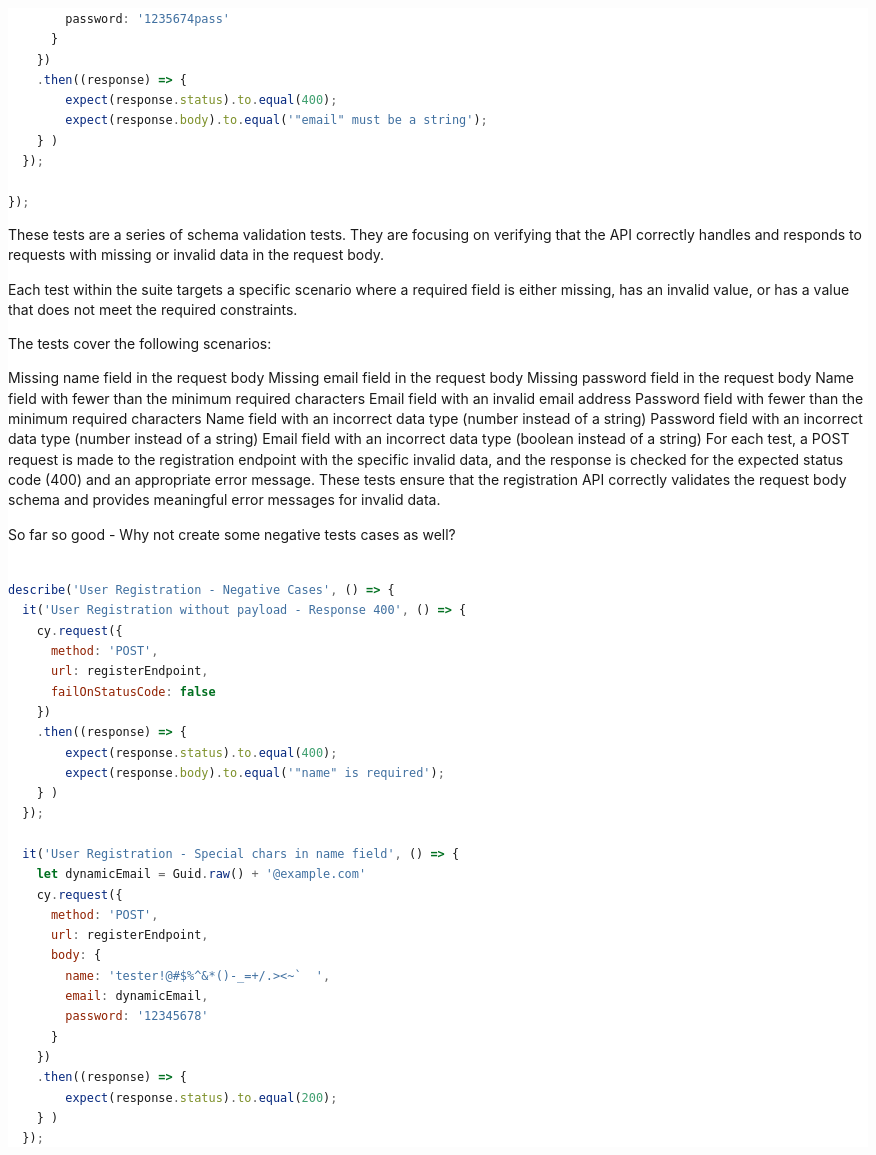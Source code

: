 ```javascript
        password: '1235674pass'
      }
    })
    .then((response) => {
        expect(response.status).to.equal(400);
        expect(response.body).to.equal('"email" must be a string');
    } )
  });

});
```
These tests are a series of schema validation tests. They are focusing on verifying that the API correctly handles and responds to requests with missing or invalid data in the request body.

Each test within the suite targets a specific scenario where a required field is either missing, has an invalid value, or has a value that does not meet the required constraints.

The tests cover the following scenarios:

Missing name field in the request body
Missing email field in the request body
Missing password field in the request body
Name field with fewer than the minimum required characters
Email field with an invalid email address
Password field with fewer than the minimum required characters
Name field with an incorrect data type (number instead of a string)
Password field with an incorrect data type (number instead of a string)
Email field with an incorrect data type (boolean instead of a string)
For each test, a POST request is made to the registration endpoint with the specific invalid data, and the response is checked for the expected status code (400) and an appropriate error message. These tests ensure that the registration API correctly validates the request body schema and provides meaningful error messages for invalid data.


So far so good - Why not create some negative tests cases as well?

```javascript

describe('User Registration - Negative Cases', () => {
  it('User Registration without payload - Response 400', () => {
    cy.request({
      method: 'POST', 
      url: registerEndpoint, 
      failOnStatusCode: false
    })
    .then((response) => {
        expect(response.status).to.equal(400);
        expect(response.body).to.equal('"name" is required');
    } )
  });

  it('User Registration - Special chars in name field', () => {
    let dynamicEmail = Guid.raw() + '@example.com'
    cy.request({
      method: 'POST', 
      url: registerEndpoint,
      body: {
        name: 'tester!@#$%^&*()-_=+/.><~`  ',
        email: dynamicEmail,
        password: '12345678'
      }
    })
    .then((response) => {
        expect(response.status).to.equal(200);
    } )
  });
```